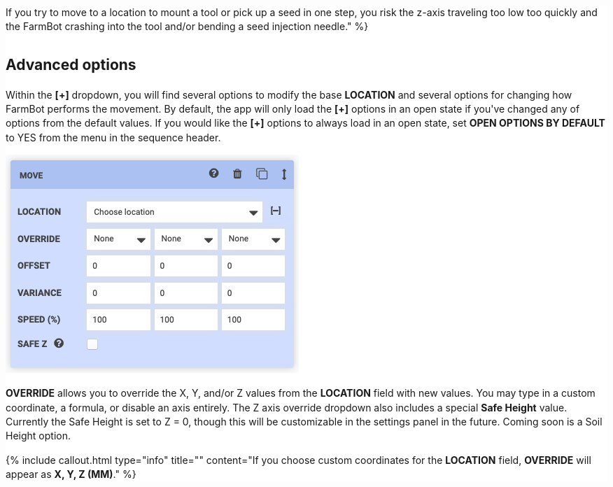 If you try to move to a location to mount a tool or pick up a seed in one step, you risk the z-axis traveling too low too quickly and the FarmBot crashing into the tool and/or bending a seed injection needle."
%}

## Advanced options

Within the **[+]** dropdown, you will find several options to modify the base **LOCATION** and several options for changing how FarmBot performs the movement. By default, the app will only load the **[+]** options in an open state if you've changed any of options from the default values. If you would like the **[+]** options to always load in an open state, set **OPEN OPTIONS BY DEFAULT** to <span class="fb-peripheral-on">YES</span> from the <i class='fa fa-gear'></i> menu in the sequence header.

![move to advanced options](_images/move_to_advanced_options.png)

**OVERRIDE** allows you to override the X, Y, and/or Z values from the **LOCATION** field with new values. You may type in a custom coordinate, a formula, or disable an axis entirely. The Z axis override dropdown also includes a special **Safe Height** value. Currently the Safe Height is set to Z = 0, though this will be customizable in the settings panel in the future. Coming soon is a Soil Height option.

{%
include callout.html
type="info"
title=""
content="If you choose custom coordinates for the **LOCATION** field, **OVERRIDE** will appear as **X, Y, Z (MM)**."
%}
